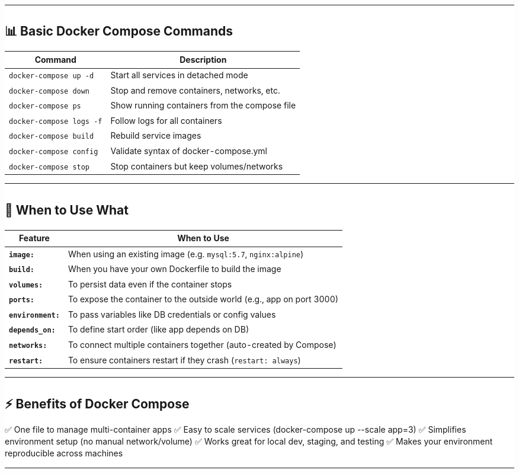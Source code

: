

---

## 📊 Basic Docker Compose Commands
| Command                  | Description                                   |
| ------------------------ | --------------------------------------------- |
| `docker-compose up -d`   | Start all services in detached mode           |
| `docker-compose down`    | Stop and remove containers, networks, etc.    |
| `docker-compose ps`      | Show running containers from the compose file |
| `docker-compose logs -f` | Follow logs for all containers                |
| `docker-compose build`   | Rebuild service images                        |
| `docker-compose config`  | Validate syntax of docker-compose.yml         |
| `docker-compose stop`    | Stop containers but keep volumes/networks     |


---

## 🧠 When to Use What
| Feature            | When to Use                                                           |
| ------------------ | --------------------------------------------------------------------- |
| **`image:`**       | When using an existing image (e.g. `mysql:5.7`, `nginx:alpine`)       |
| **`build:`**       | When you have your own Dockerfile to build the image                  |
| **`volumes:`**     | To persist data even if the container stops                           |
| **`ports:`**       | To expose the container to the outside world (e.g., app on port 3000) |
| **`environment:`** | To pass variables like DB credentials or config values                |
| **`depends_on:`**  | To define start order (like app depends on DB)                        |
| **`networks:`**    | To connect multiple containers together (auto-created by Compose)     |
| **`restart:`**     | To ensure containers restart if they crash (`restart: always`)        |

---
## ⚡ Benefits of Docker Compose

✅ One file to manage multi-container apps
✅ Easy to scale services (docker-compose up --scale app=3)
✅ Simplifies environment setup (no manual network/volume)
✅ Works great for local dev, staging, and testing
✅ Makes your environment reproducible across machines


---
